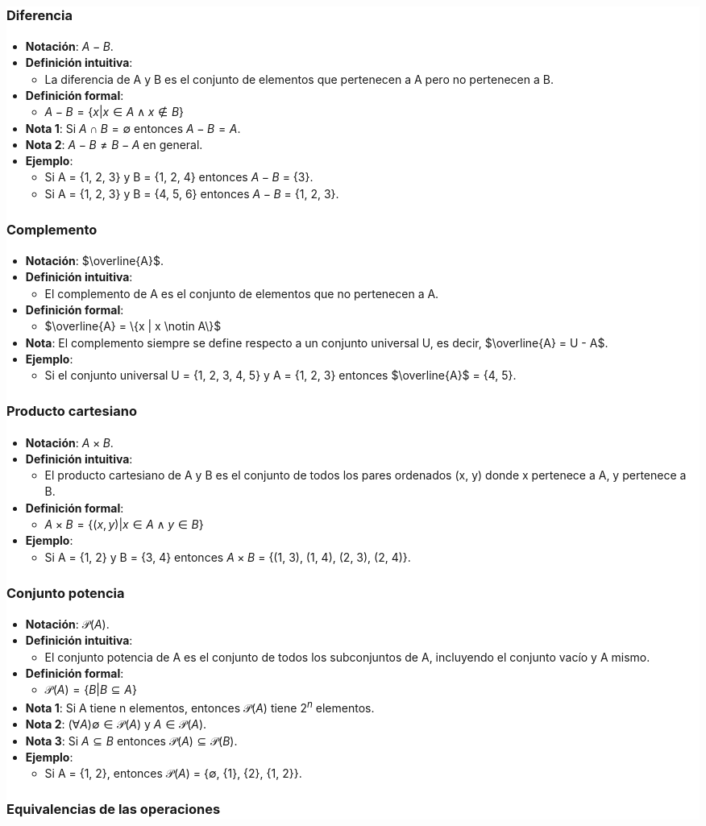 ### Diferencia

- **Notación**: $A - B$.
- **Definición intuitiva**:
  - La diferencia de A y B es el conjunto de elementos que pertenecen a A pero no pertenecen a B.
- **Definición formal**:
  - $A - B = \{x | x \in A \land x \notin B\}$
- **Nota 1**: Si $A \cap B = \emptyset$ entonces $A - B = A$.
- **Nota 2**: $A - B \neq B - A$ en general.
- **Ejemplo**:
  - Si A = {1, 2, 3} y B = {1, 2, 4} entonces $A - B$ = {3}.
  - Si A = {1, 2, 3} y B = {4, 5, 6} entonces $A - B$ = {1, 2, 3}.

### Complemento

- **Notación**: $\overline{A}$.
- **Definición intuitiva**:
  - El complemento de A es el conjunto de elementos que no pertenecen a A.
- **Definición formal**:
  - $\overline{A} = \{x | x \notin A\}$
- **Nota**: El complemento siempre se define respecto a un conjunto universal U, es decir, $\overline{A} = U - A$.
- **Ejemplo**:
  - Si el conjunto universal U = {1, 2, 3, 4, 5} y A = {1, 2, 3} entonces $\overline{A}$ = {4, 5}.

### Producto cartesiano

- **Notación**: $A \times B$.
- **Definición intuitiva**:
  - El producto cartesiano de A y B es el conjunto de todos los pares ordenados (x, y) donde x pertenece a A, y pertenece a B.
- **Definición formal**:
  - $A \times B = \{(x, y) | x \in A \land y \in B\}$
- **Ejemplo**:
  - Si A = {1, 2} y B = {3, 4} entonces $A \times B$ = {(1, 3), (1, 4), (2, 3), (2, 4)}.

### Conjunto potencia

- **Notación**: $\mathcal{P}(A)$.
- **Definición intuitiva**:
  - El conjunto potencia de A es el conjunto de todos los subconjuntos de A, incluyendo el conjunto vacío y A mismo.
- **Definición formal**:
  - $\mathcal{P}(A) = \{B | B \subseteq A\}$
- **Nota 1**: Si A tiene n elementos, entonces $\mathcal{P}(A)$ tiene $2^n$ elementos.
- **Nota 2**: $(\forall A) \emptyset \in \mathcal{P}(A)$ y $A \in \mathcal{P}(A)$.
- **Nota 3**: Si $A \subseteq B$ entonces $\mathcal{P}(A) \subseteq \mathcal{P}(B)$.
- **Ejemplo**:
  - Si A = {1, 2}, entonces $\mathcal{P}(A)$ = {$\emptyset$, {1}, {2}, {1, 2}}.

### Equivalencias de las operaciones
